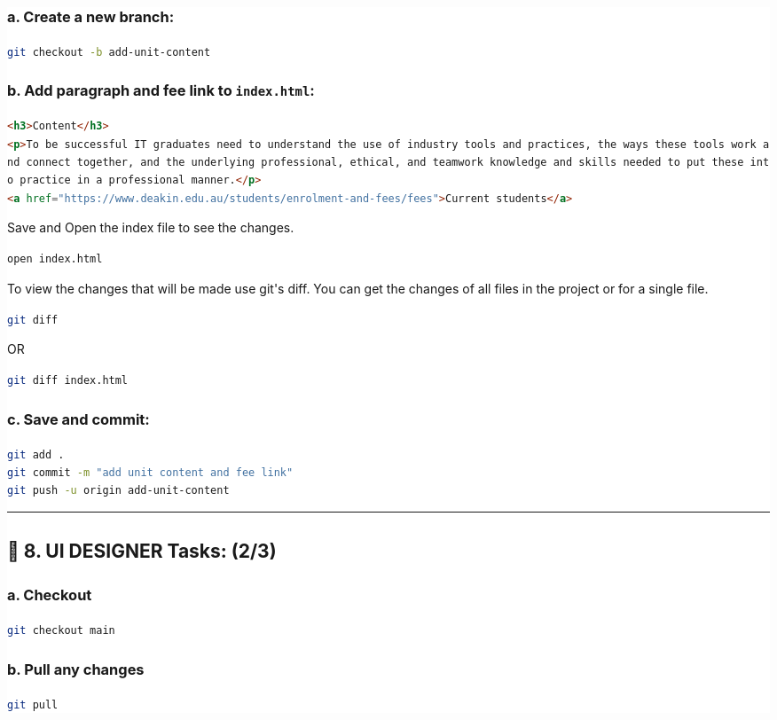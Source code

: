 ### a. Create a new branch:
```bash
git checkout -b add-unit-content
```

### b. Add paragraph and fee link to `index.html`:
```html
<h3>Content</h3>
<p>To be successful IT graduates need to understand the use of industry tools and practices, the ways these tools work and connect together, and the underlying professional, ethical, and teamwork knowledge and skills needed to put these into practice in a professional manner.</p>
<a href="https://www.deakin.edu.au/students/enrolment-and-fees/fees">Current students</a>
```

Save and Open the index file to see the changes.
```bash
open index.html
```

To view the changes that will be made use git's diff. You can get the changes of all files in the project or for a single file.

```bash
git diff
```

OR 

```bash
git diff index.html
```


### c. Save and commit:
```bash
git add .
git commit -m "add unit content and fee link"
git push -u origin add-unit-content
```

---



## 🎨 8. UI DESIGNER Tasks: (2/3)

### a. Checkout

```bash
git checkout main
```



### b. Pull any changes

```bash
git pull
```
